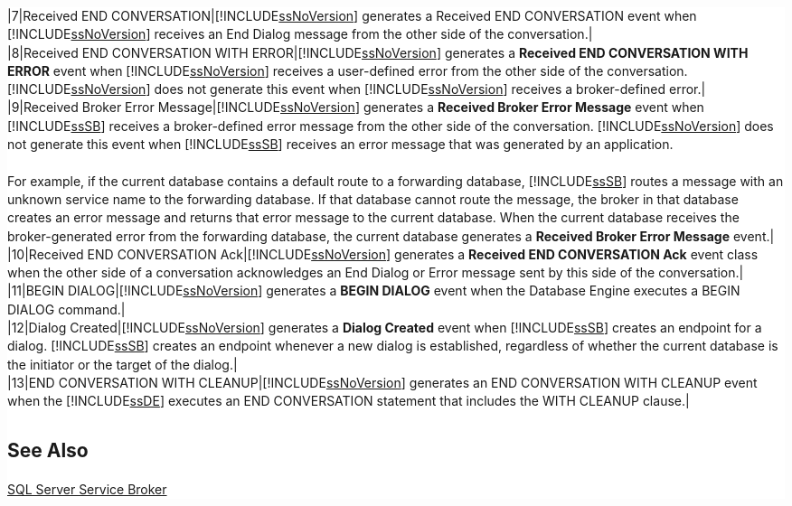 |7|Received END CONVERSATION|[!INCLUDE[ssNoVersion](../../advanced-analytics/r-services/includes/ssnoversion-md.md)] generates a Received END CONVERSATION event when [!INCLUDE[ssNoVersion](../../advanced-analytics/r-services/includes/ssnoversion-md.md)] receives an End Dialog message from the other side of the conversation.|  
|8|Received END CONVERSATION WITH ERROR|[!INCLUDE[ssNoVersion](../../advanced-analytics/r-services/includes/ssnoversion-md.md)] generates a **Received END CONVERSATION WITH ERROR** event when [!INCLUDE[ssNoVersion](../../advanced-analytics/r-services/includes/ssnoversion-md.md)] receives a user-defined error from the other side of the conversation. [!INCLUDE[ssNoVersion](../../advanced-analytics/r-services/includes/ssnoversion-md.md)] does not generate this event when [!INCLUDE[ssNoVersion](../../advanced-analytics/r-services/includes/ssnoversion-md.md)] receives a broker-defined error.|  
|9|Received Broker Error Message|[!INCLUDE[ssNoVersion](../../advanced-analytics/r-services/includes/ssnoversion-md.md)] generates a **Received Broker Error Message** event when [!INCLUDE[ssSB](../../database-engine/configure/windows/includes/sssb-md.md)] receives a broker-defined error message from the other side of the conversation. [!INCLUDE[ssNoVersion](../../advanced-analytics/r-services/includes/ssnoversion-md.md)] does not generate this event when [!INCLUDE[ssSB](../../database-engine/configure/windows/includes/sssb-md.md)] receives an error message that was generated by an application.<br /><br /> For example, if the current database contains a default route to a forwarding database, [!INCLUDE[ssSB](../../database-engine/configure/windows/includes/sssb-md.md)] routes a message with an unknown service name to the forwarding database. If that database cannot route the message, the broker in that database creates an error message and returns that error message to the current database. When the current database receives the broker-generated error from the forwarding database, the current database generates a **Received Broker Error Message** event.|  
|10|Received END CONVERSATION Ack|[!INCLUDE[ssNoVersion](../../advanced-analytics/r-services/includes/ssnoversion-md.md)] generates a **Received END CONVERSATION Ack** event class when the other side of a conversation acknowledges an End Dialog or Error message sent by this side of the conversation.|  
|11|BEGIN DIALOG|[!INCLUDE[ssNoVersion](../../advanced-analytics/r-services/includes/ssnoversion-md.md)] generates a **BEGIN DIALOG** event when the Database Engine executes a BEGIN DIALOG command.|  
|12|Dialog Created|[!INCLUDE[ssNoVersion](../../advanced-analytics/r-services/includes/ssnoversion-md.md)] generates a **Dialog Created** event when [!INCLUDE[ssSB](../../database-engine/configure/windows/includes/sssb-md.md)] creates an endpoint for a dialog. [!INCLUDE[ssSB](../../database-engine/configure/windows/includes/sssb-md.md)] creates an endpoint whenever a new dialog is established, regardless of whether the current database is the initiator or the target of the dialog.|  
|13|END CONVERSATION WITH CLEANUP|[!INCLUDE[ssNoVersion](../../advanced-analytics/r-services/includes/ssnoversion-md.md)] generates an END CONVERSATION WITH CLEANUP event when the [!INCLUDE[ssDE](../../analysis-services/instances/install/windows/includes/ssde-md.md)] executes an END CONVERSATION statement that includes the WITH CLEANUP clause.|  
  
## See Also  
 [SQL Server Service Broker](../../database-engine/configure/windows/sql-server-service-broker.md)  
  
  